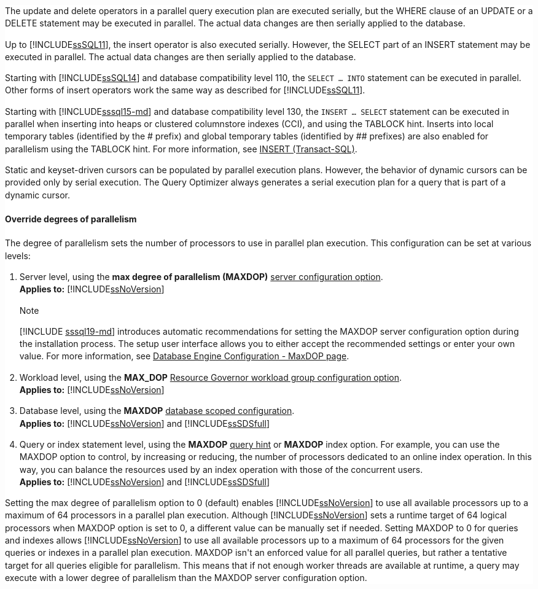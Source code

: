 The update and delete operators in a parallel query execution plan are executed serially, but the WHERE clause of an UPDATE or a DELETE statement may be executed in parallel. The actual data changes are then serially applied to the database.

Up to [!INCLUDE[ssSQL11](../includes/sssql11-md.md)], the insert operator is also executed serially. However, the SELECT part of an INSERT statement may be executed in parallel. The actual data changes are then serially applied to the database.

Starting with [!INCLUDE[ssSQL14](../includes/sssql14-md.md)] and database compatibility level 110, the `SELECT … INTO` statement can be executed in parallel. Other forms of insert operators work the same way as described for [!INCLUDE[ssSQL11](../includes/sssql11-md.md)].

Starting with [!INCLUDE[sssql15-md](../includes/sssql16-md.md)] and database compatibility level 130, the `INSERT … SELECT` statement can be executed in parallel when inserting into heaps or clustered columnstore indexes (CCI), and using the TABLOCK hint. Inserts into local temporary tables (identified by the # prefix) and global temporary tables (identified by ## prefixes) are also enabled for parallelism using the TABLOCK hint. For more information, see [INSERT (Transact-SQL)](../t-sql/statements/insert-transact-sql.md#best-practices).

Static and keyset-driven cursors can be populated by parallel execution plans. However, the behavior of dynamic cursors can be provided only by serial execution. The Query Optimizer always generates a serial execution plan for a query that is part of a dynamic cursor.

#### <a id="overriding-degrees-of-parallelism"></a> Override degrees of parallelism

The degree of parallelism sets the number of processors to use in parallel plan execution. This configuration can be set at various levels:

1. Server level, using the **max degree of parallelism (MAXDOP)** [server configuration option](../database-engine/configure-windows/configure-the-max-degree-of-parallelism-server-configuration-option.md).</br> **Applies to:** [!INCLUDE[ssNoVersion](../includes/ssnoversion-md.md)]

   > [!NOTE]  
   > [!INCLUDE [sssql19-md](../includes/sssql19-md.md)] introduces automatic recommendations for setting the MAXDOP server configuration option during the installation process. The setup user interface allows you to either accept the recommended settings or enter your own value. For more information, see [Database Engine Configuration - MaxDOP page](../sql-server/install/instance-configuration.md#maxdop).

1. Workload level, using the **MAX_DOP** [Resource Governor workload group configuration option](../t-sql/statements/create-workload-group-transact-sql.md).</br> **Applies to:** [!INCLUDE[ssNoVersion](../includes/ssnoversion-md.md)]

1. Database level, using the **MAXDOP** [database scoped configuration](../t-sql/statements/alter-database-scoped-configuration-transact-sql.md).</br> **Applies to:** [!INCLUDE[ssNoVersion](../includes/ssnoversion-md.md)] and [!INCLUDE[ssSDSfull](../includes/sssdsfull-md.md)]

1. Query or index statement level, using the **MAXDOP** [query hint](../t-sql/queries/hints-transact-sql-query.md) or **MAXDOP** index option. For example, you can use the MAXDOP option to control, by increasing or reducing, the number of processors dedicated to an online index operation. In this way, you can balance the resources used by an index operation with those of the concurrent users.</br> **Applies to:** [!INCLUDE[ssNoVersion](../includes/ssnoversion-md.md)] and [!INCLUDE[ssSDSfull](../includes/sssdsfull-md.md)]

Setting the max degree of parallelism option to 0 (default) enables [!INCLUDE[ssNoVersion](../includes/ssnoversion-md.md)] to use all available processors up to a maximum of 64 processors in a parallel plan execution. Although [!INCLUDE[ssNoVersion](../includes/ssnoversion-md.md)] sets a runtime target of 64 logical processors when MAXDOP option is set to 0, a different value can be manually set if needed. Setting MAXDOP to 0 for queries and indexes allows [!INCLUDE[ssNoVersion](../includes/ssnoversion-md.md)] to use all available processors up to a maximum of 64 processors for the given queries or indexes in a parallel plan execution. MAXDOP isn't an enforced value for all parallel queries, but rather a tentative target for all queries eligible for parallelism. This means that if not enough worker threads are available at runtime, a query may execute with a lower degree of parallelism than the MAXDOP server configuration option.

